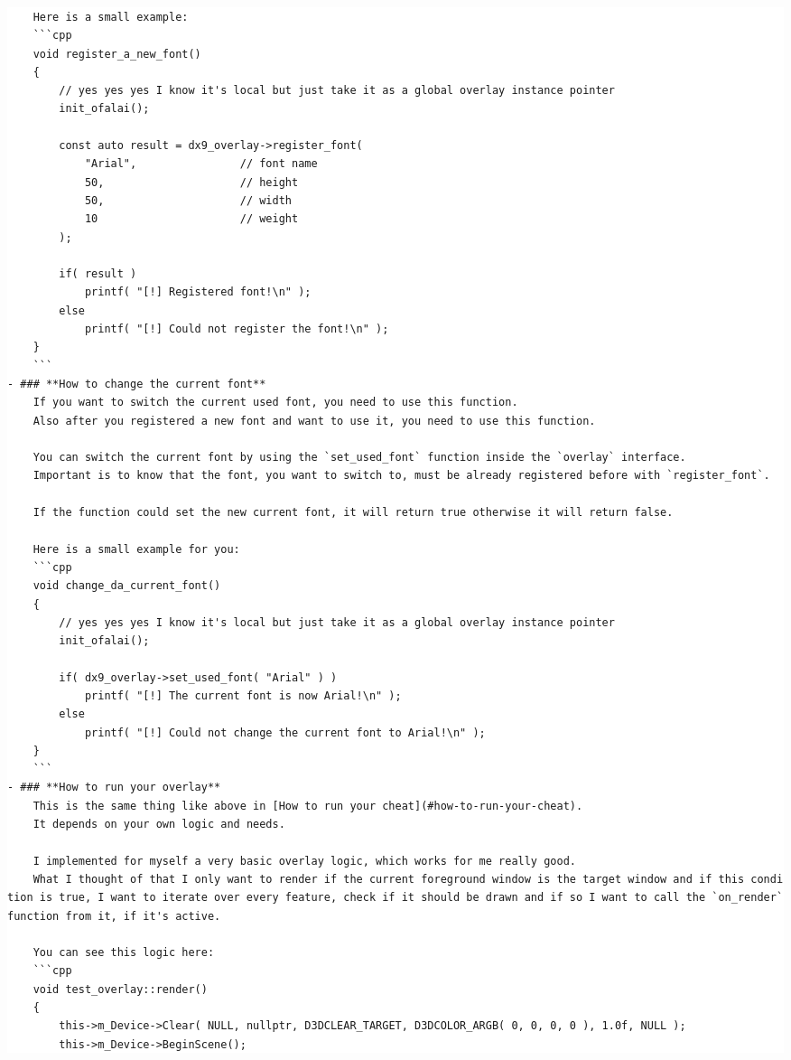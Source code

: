         Here is a small example:
        ```cpp
        void register_a_new_font()
        {
            // yes yes yes I know it's local but just take it as a global overlay instance pointer 
            init_ofalai();

            const auto result = dx9_overlay->register_font(
                "Arial",                // font name
                50,                     // height
                50,                     // width
                10                      // weight
            );

            if( result )
                printf( "[!] Registered font!\n" );
            else
                printf( "[!] Could not register the font!\n" );
        }
        ```
    - ### **How to change the current font**
        If you want to switch the current used font, you need to use this function.
        Also after you registered a new font and want to use it, you need to use this function.

        You can switch the current font by using the `set_used_font` function inside the `overlay` interface.
        Important is to know that the font, you want to switch to, must be already registered before with `register_font`.

        If the function could set the new current font, it will return true otherwise it will return false.

        Here is a small example for you:
        ```cpp
        void change_da_current_font()
        {
            // yes yes yes I know it's local but just take it as a global overlay instance pointer 
            init_ofalai();

            if( dx9_overlay->set_used_font( "Arial" ) )
                printf( "[!] The current font is now Arial!\n" );
            else
                printf( "[!] Could not change the current font to Arial!\n" );
        }
        ```
    - ### **How to run your overlay**
        This is the same thing like above in [How to run your cheat](#how-to-run-your-cheat).
        It depends on your own logic and needs.

        I implemented for myself a very basic overlay logic, which works for me really good.
        What I thought of that I only want to render if the current foreground window is the target window and if this condition is true, I want to iterate over every feature, check if it should be drawn and if so I want to call the `on_render` function from it, if it's active.

        You can see this logic here:
        ```cpp
        void test_overlay::render()
        {
            this->m_Device->Clear( NULL, nullptr, D3DCLEAR_TARGET, D3DCOLOR_ARGB( 0, 0, 0, 0 ), 1.0f, NULL );
            this->m_Device->BeginScene();
